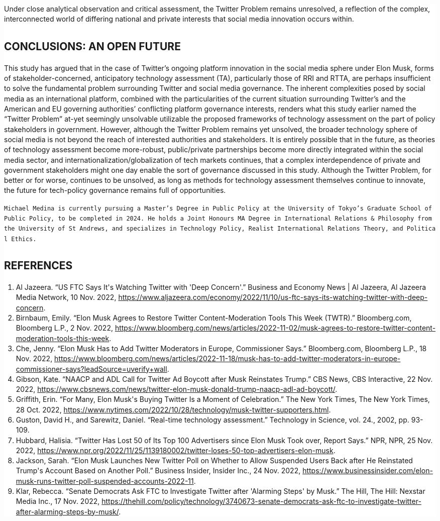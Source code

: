Under close analytical observation and critical assessment, the Twitter Problem remains unresolved, a reflection of the complex, interconnected world of differing national and private interests that social media innovation occurs within. 


## CONCLUSIONS: AN OPEN FUTURE

This study has argued that in the case of Twitter’s ongoing platform innovation in the social media sphere under Elon Musk, forms of stakeholder-concerned, anticipatory technology assessment (TA), particularly those of RRI and RTTA, are perhaps insufficient to solve the fundamental problem surrounding Twitter and social media governance. 
The inherent complexities posed by social media as an international platform, combined with the particularities of the current situation surrounding Twitter’s and the American and EU governing authorities’ conflicting platform governance interests, renders what this study earlier named the “Twitter Problem” at-yet seemingly unsolvable utilizable the proposed frameworks of technology assessment on the part of policy stakeholders in government. 
However, although the Twitter Problem remains yet unsolved, the broader technology sphere of social media is not beyond the reach of interested authorities and stakeholders. 
It is entirely possible that in the future, as theories of technology assessment become more-robust, public/private partnerships become more directly integrated within the social media sector, and internationalization/globalization of tech markets continues, that a complex interdependence of private and government stakeholders might one day enable the sort of governance discussed in this study. 
Although the Twitter Problem, for better or for worse, continues to be unsolved, as long as methods for technology assessment themselves continue to innovate, the future for tech-policy governance remains full of opportunities.  


```text
Michael Medina is currently pursuing a Master’s Degree in Public Policy at the University of Tokyo’s Graduate School of Public Policy, to be completed in 2024. He holds a Joint Honours MA Degree in International Relations & Philosophy from the University of St Andrews, and specializes in Technology Policy, Realist International Relations Theory, and Political Ethics.
```

## REFERENCES

1. Al Jazeera. “US FTC Says It's Watching Twitter with 'Deep Concern'.” Business and Economy News | Al Jazeera, Al Jazeera Media Network, 10 Nov. 2022, https://www.aljazeera.com/economy/2022/11/10/us-ftc-says-its-watching-twitter-with-deep-concern. 
2. Birnbaum, Emily. “Elon Musk Agrees to Restore Twitter Content-Moderation Tools This Week (TWTR).” Bloomberg.com, Bloomberg L.P., 2 Nov. 2022, https://www.bloomberg.com/news/articles/2022-11-02/musk-agrees-to-restore-twitter-content-moderation-tools-this-week.  
3. Che, Jenny. “Elon Musk Has to Add Twitter Moderators in Europe, Commissioner Says.” Bloomberg.com, Bloomberg L.P., 18 Nov. 2022,
https://www.bloomberg.com/news/articles/2022-11-18/musk-has-to-add-twitter-moderators-in-europe-commissioner-says?leadSource=uverify+wall.  
4. Gibson, Kate. “NAACP and ADL Call for Twitter Ad Boycott after Musk Reinstates Trump.” CBS News, CBS Interactive, 22 Nov. 2022, https://www.cbsnews.com/news/twitter-elon-musk-donald-trump-naacp-adl-ad-boycott/. 
5. Griffith, Erin. “For Many, Elon Musk's Buying Twitter Is a Moment of Celebration.” The New York Times, The New York Times, 28 Oct. 2022, https://www.nytimes.com/2022/10/28/technology/musk-twitter-supporters.html. 
6. Guston, David H., and Sarewitz, Daniel. “Real-time technology assessment.” Technology in
Science, vol. 24., 2002, pp. 93-109.
7. Hubbard, Halisia. “Twitter Has Lost 50 of Its Top 100 Advertisers since Elon Musk Took over, Report Says.” NPR, NPR, 25 Nov. 2022, https://www.npr.org/2022/11/25/1139180002/twitter-loses-50-top-advertisers-elon-musk.  
8. Jackson, Sarah. “Elon Musk Launches New Twitter Poll on Whether to Allow Suspended Users Back after He Reinstated Trump's Account Based on Another Poll.” Business Insider, Insider Inc., 24 Nov. 2022, https://www.businessinsider.com/elon-musk-runs-twitter-poll-suspended-accounts-2022-11. 
9. Klar, Rebecca. “Senate Democrats Ask FTC to Investigate Twitter after 'Alarming Steps' by Musk.” The Hill, The Hill: Nexstar Media Inc., 17 Nov. 2022, https://thehill.com/policy/technology/3740673-senate-democrats-ask-ftc-to-investigate-twitter-after-alarming-steps-by-musk/. 